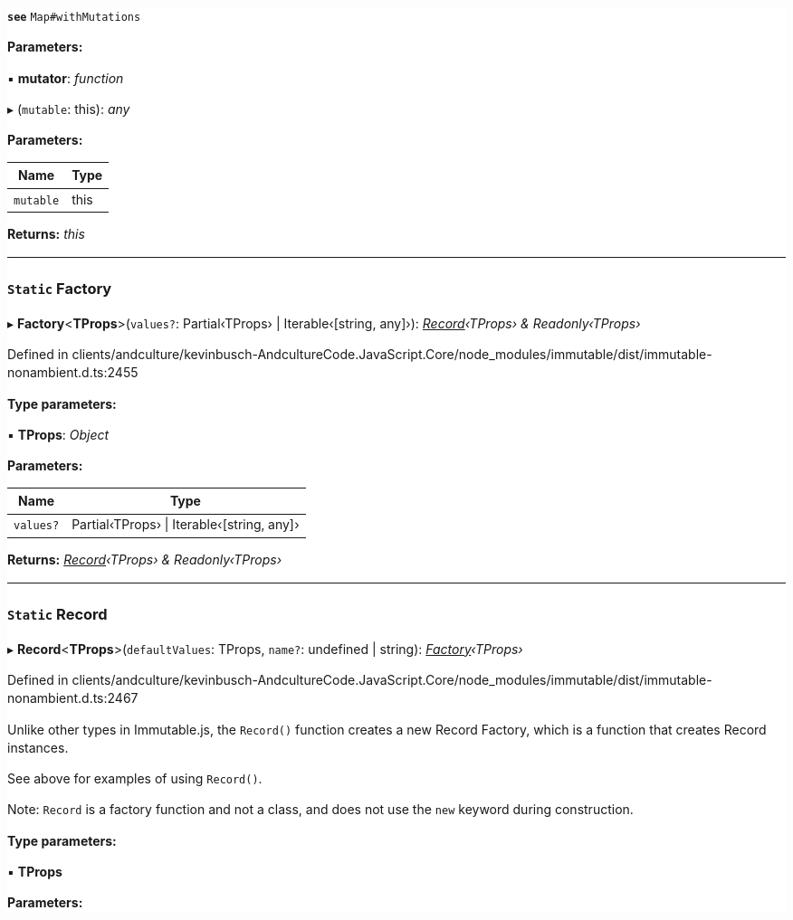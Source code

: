 **`see`** `Map#withMutations`

**Parameters:**

▪ **mutator**: *function*

▸ (`mutable`: this): *any*

**Parameters:**

Name | Type |
------ | ------ |
`mutable` | this |

**Returns:** *this*

___

### `Static` Factory

▸ **Factory**<**TProps**>(`values?`: Partial‹TProps› | Iterable‹[string, any]›): *[Record](resulterrorrecord.md#static-record)‹TProps› & Readonly‹TProps›*

Defined in clients/andculture/kevinbusch-AndcultureCode.JavaScript.Core/node_modules/immutable/dist/immutable-nonambient.d.ts:2455

**Type parameters:**

▪ **TProps**: *Object*

**Parameters:**

Name | Type |
------ | ------ |
`values?` | Partial‹TProps› &#124; Iterable‹[string, any]› |

**Returns:** *[Record](resulterrorrecord.md#static-record)‹TProps› & Readonly‹TProps›*

___

### `Static` Record

▸ **Record**<**TProps**>(`defaultValues`: TProps, `name?`: undefined | string): *[Factory](resulterrorrecord.md#factory)‹TProps›*

Defined in clients/andculture/kevinbusch-AndcultureCode.JavaScript.Core/node_modules/immutable/dist/immutable-nonambient.d.ts:2467

Unlike other types in Immutable.js, the `Record()` function creates a new
Record Factory, which is a function that creates Record instances.

See above for examples of using `Record()`.

Note: `Record` is a factory function and not a class, and does not use the
`new` keyword during construction.

**Type parameters:**

▪ **TProps**

**Parameters:**
